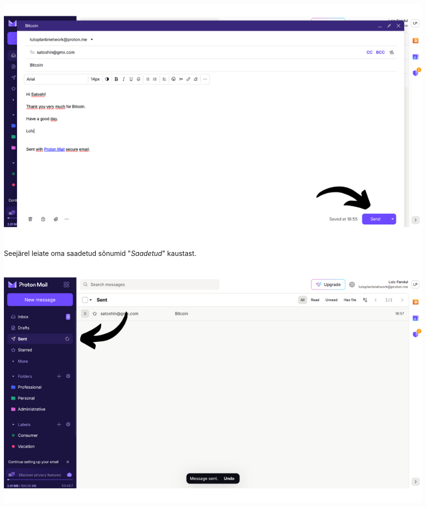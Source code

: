 ![proton](assets/notext/42.webp)

Seejärel leiate oma saadetud sõnumid "*Saadetud*" kaustast.

![proton](assets/notext/43.webp)
